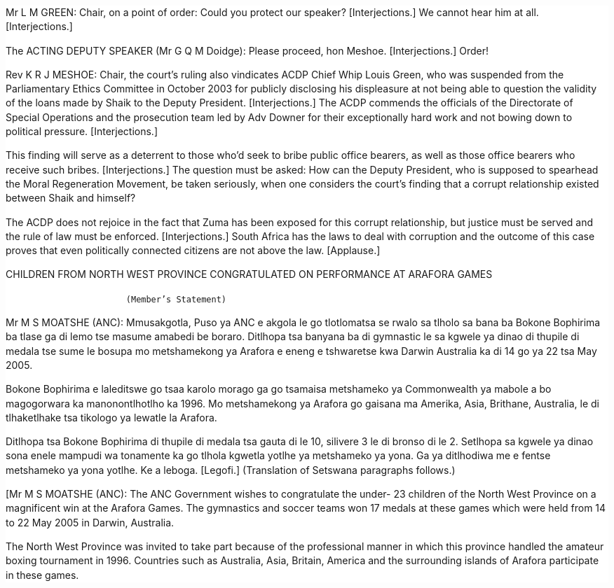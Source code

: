 Mr L M GREEN: Chair, on a point of order: Could you protect our speaker?
[Interjections.] We cannot hear him at all. [Interjections.]

The ACTING DEPUTY SPEAKER (Mr G Q M Doidge): Please proceed, hon Meshoe.
[Interjections.] Order!

Rev K R J MESHOE: Chair, the court’s ruling also vindicates ACDP Chief Whip
Louis Green, who was suspended from the Parliamentary Ethics Committee in
October 2003 for publicly disclosing his displeasure at not being able to
question the validity of the loans made by Shaik to the Deputy President.
[Interjections.] The ACDP commends the officials of the Directorate of
Special Operations and the prosecution team led by Adv Downer for their
exceptionally hard work and not bowing down to political pressure.
[Interjections.]

This finding will serve as a deterrent to those who’d seek to bribe public
office bearers, as well as those office bearers who receive such bribes.
[Interjections.] The question must be asked: How can the Deputy President,
who is supposed to spearhead the Moral Regeneration Movement, be taken
seriously, when one considers the court’s finding that a corrupt
relationship existed between Shaik and himself?

The ACDP does not rejoice in the fact that Zuma has been exposed for this
corrupt relationship, but justice must be served and the rule of law must
be enforced. [Interjections.] South Africa has the laws to deal with
corruption and the outcome of this case proves that even politically
connected citizens are not above the law. [Applause.]

  CHILDREN FROM NORTH WEST PROVINCE CONGRATULATED ON PERFORMANCE AT ARAFORA
                                    GAMES

                            (Member’s Statement)

Mr M S MOATSHE (ANC): Mmusakgotla, Puso ya ANC e akgola le go tlotlomatsa
se rwalo sa tlholo sa bana ba Bokone Bophirima ba tlase ga di lemo tse
masume amabedi be boraro. Ditlhopa tsa banyana ba di gymnastic le sa kgwele
ya dinao di thupile di medala tse sume le bosupa mo metshamekong ya Arafora
e eneng e tshwaretse kwa Darwin Australia ka di 14 go ya 22 tsa May 2005.

Bokone Bophirima e laleditswe go tsaa karolo morago ga go tsamaisa
metshameko ya Commonwealth ya mabole a bo magogorwara ka manonontlhotlho ka
1996. Mo metshamekong ya Arafora go gaisana ma Amerika, Asia, Brithane,
Australia, le di tlhaketlhake tsa tikologo ya lewatle la Arafora.

Ditlhopa tsa Bokone Bophirima di thupile di medala tsa gauta di le 10,
silivere 3 le di bronso di le 2. Setlhopa sa kgwele ya dinao sona enele
mampudi wa tonamente ka go tlhola kgwetla yotlhe ya metshameko ya yona. Ga
ya ditlhodiwa me e fentse metshameko ya yona yotlhe. Ke a leboga. [Legofi.]
(Translation of Setswana paragraphs follows.)

[Mr M S MOATSHE (ANC): The ANC Government wishes to congratulate the under-
23 children of the North West Province on a magnificent win at the Arafora
Games. The gymnastics and soccer teams won 17 medals at these games which
were held from 14 to 22 May 2005 in Darwin, Australia.

The North West Province was invited to take part because of the
professional manner in which this province handled the amateur boxing
tournament in 1996. Countries such as Australia, Asia, Britain, America and
the surrounding islands of Arafora participate in these games.
